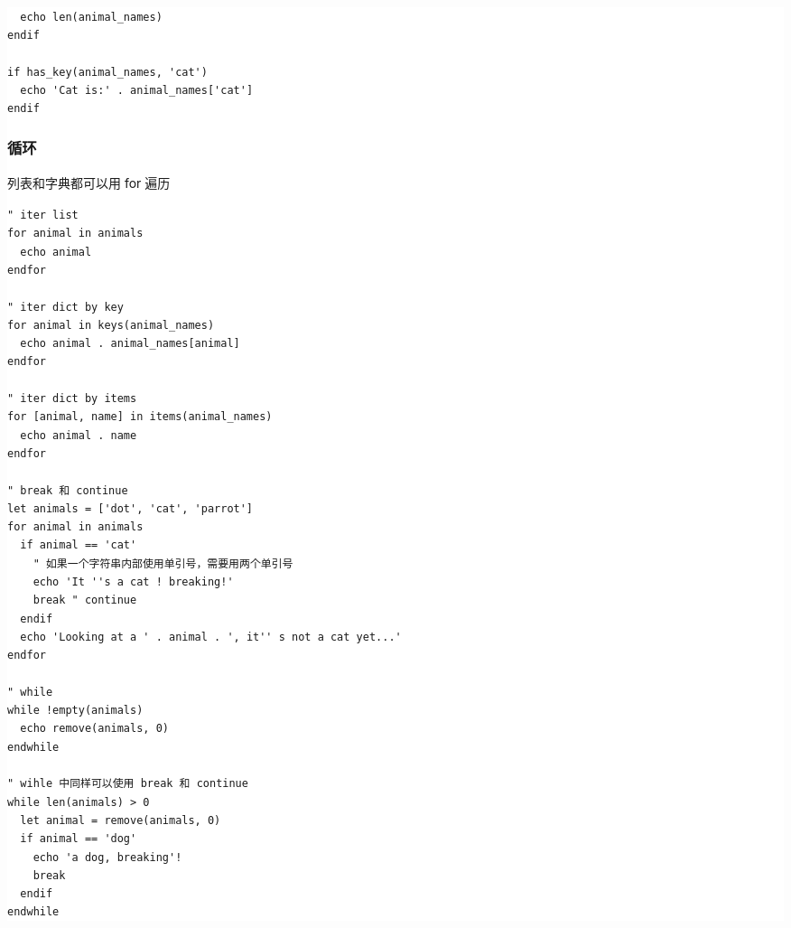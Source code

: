 ```
  echo len(animal_names)
endif

if has_key(animal_names, 'cat')
  echo 'Cat is:' . animal_names['cat']
endif
```

### 循环

列表和字典都可以用 for 遍历

```
" iter list
for animal in animals
  echo animal
endfor

" iter dict by key
for animal in keys(animal_names)
  echo animal . animal_names[animal]
endfor

" iter dict by items
for [animal, name] in items(animal_names)
  echo animal . name
endfor

" break 和 continue
let animals = ['dot', 'cat', 'parrot']
for animal in animals
  if animal == 'cat'
    " 如果一个字符串内部使用单引号，需要用两个单引号
    echo 'It ''s a cat ! breaking!'
    break " continue
  endif
  echo 'Looking at a ' . animal . ', it'' s not a cat yet...'
endfor

" while
while !empty(animals)
  echo remove(animals, 0)
endwhile

" wihle 中同样可以使用 break 和 continue
while len(animals) > 0
  let animal = remove(animals, 0)
  if animal == 'dog'
    echo 'a dog, breaking'!
    break
  endif
endwhile
```
